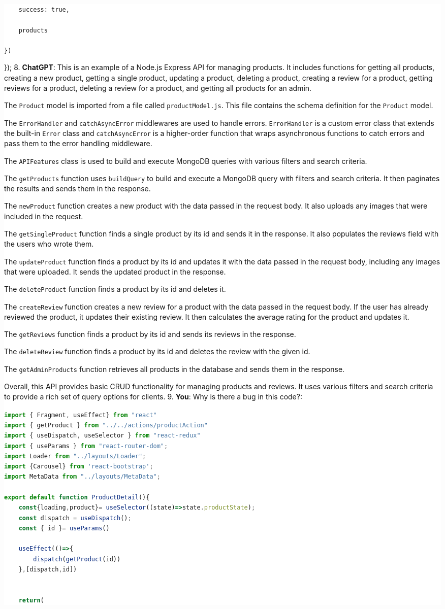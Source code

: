         success: true,

        products

    })

});
8. **ChatGPT**: This is an example of a Node.js Express API for managing products. It includes functions for getting all products, creating a new product, getting a single product, updating a product, deleting a product, creating a review for a product, getting reviews for a product, deleting a review for a product, and getting all products for an admin.

The `Product` model is imported from a file called `productModel.js`. This file contains the schema definition for the `Product` model.

The `ErrorHandler` and `catchAsyncError` middlewares are used to handle errors. `ErrorHandler` is a custom error class that extends the built-in `Error` class and `catchAsyncError` is a higher-order function that wraps asynchronous functions to catch errors and pass them to the error handling middleware.

The `APIFeatures` class is used to build and execute MongoDB queries with various filters and search criteria.

The `getProducts` function uses `buildQuery` to build and execute a MongoDB query with filters and search criteria. It then paginates the results and sends them in the response.

The `newProduct` function creates a new product with the data passed in the request body. It also uploads any images that were included in the request.

The `getSingleProduct` function finds a single product by its id and sends it in the response. It also populates the reviews field with the users who wrote them.

The `updateProduct` function finds a product by its id and updates it with the data passed in the request body, including any images that were uploaded. It sends the updated product in the response.

The `deleteProduct` function finds a product by its id and deletes it.

The `createReview` function creates a new review for a product with the data passed in the request body. If the user has already reviewed the product, it updates their existing review. It then calculates the average rating for the product and updates it.

The `getReviews` function finds a product by its id and sends its reviews in the response.

The `deleteReview` function finds a product by its id and deletes the review with the given id.

The `getAdminProducts` function retrieves all products in the database and sends them in the response.

Overall, this API provides basic CRUD functionality for managing products and reviews. It uses various filters and search criteria to provide a rich set of query options for clients.
9. **You**: Why is there a bug in this code?: 
```javascript
import { Fragment, useEffect} from "react"
import { getProduct } from "../../actions/productAction"
import { useDispatch, useSelector } from "react-redux"
import { useParams } from "react-router-dom";
import Loader from "../layouts/Loader";
import {Carousel} from 'react-bootstrap';
import MetaData from "../layouts/MetaData";

export default function ProductDetail(){
    const{loading,product}= useSelector((state)=>state.productState);
    const dispatch = useDispatch();
    const { id }= useParams()

    useEffect(()=>{
        dispatch(getProduct(id))
    },[dispatch,id])


    return(
```